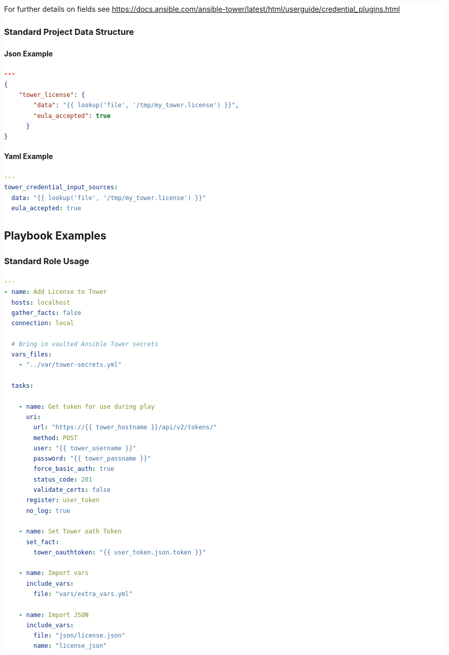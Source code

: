 For further details on fields see https://docs.ansible.com/ansible-tower/latest/html/userguide/credential_plugins.html

### Standard Project Data Structure
#### Json Example
```json
---
{
    "tower_license": {
        "data": "{{ lookup('file', '/tmp/my_tower.license') }}",
        "eula_accepted": true
      }
}
```
#### Yaml Example
```yaml
---
tower_credential_input_sources:
  data: "{{ lookup('file', '/tmp/my_tower.license') }}"
  eula_accepted: true
```

## Playbook Examples
### Standard Role Usage
```yaml
---
- name: Add License to Tower
  hosts: localhost
  gather_facts: false
  connection: local

  # Bring in vaulted Ansible Tower secrets
  vars_files:
    - "../var/tower-secrets.yml"

  tasks:

    - name: Get token for use during play
      uri:
        url: "https://{{ tower_hostname }}/api/v2/tokens/"
        method: POST
        user: "{{ tower_username }}"
        password: "{{ tower_passname }}"
        force_basic_auth: true
        status_code: 201
        validate_certs: false
      register: user_token
      no_log: true

    - name: Set Tower oath Token
      set_fact:
        tower_oauthtoken: "{{ user_token.json.token }}"

    - name: Import vars
      include_vars:
        file: "vars/extra_vars.yml"

    - name: Import JSON
      include_vars:
        file: "json/license.json"
        name: "license_json"

```